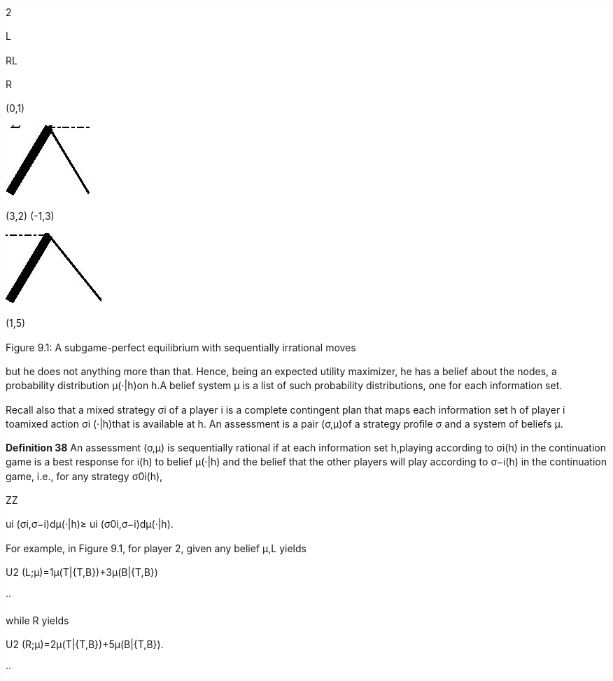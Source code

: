 2 

L 

RL 

R 

(0,1)

![](images/Lecture09Reputationformation_img_2.jpg)

 (3,2) (-1,3) 

![](images/Lecture09Reputationformation_img_3.jpg)

(1,5) 

Figure 9.1: A subgame-perfect equilibrium with sequentially irrational moves 

but he does not anything more than that. Hence, being an expected utility maximizer, he has a belief about the nodes, a probability distribution μ(·|h)on h.A belief system μ is a list of such probability distributions, one for each information set. 

Recall also that a mixed strategy σi of a player i is a complete contingent plan that maps each information set h of player i toamixed action σi (·|h)that is available at h. An assessment is a pair (σ,μ)of a strategy proﬁle σ and a system of beliefs μ. 

**Deﬁnition 38** An assessment (σ,μ) is sequentially rational if at each information set h,playing according to σi(h) in the continuation game is a best response for i(h) to belief μ(·|h) and the belief that the other players will play according to σ−i(h) in the continuation game, i.e., for any strategy σ0i(h), 

ZZ 

ui (σi,σ−i)dμ(·|h)≥ ui (σ0i,σ−i)dμ(·|h). 

For example, in Figure 9.1, for player 2, given any belief μ,L yields 

U2 (L;μ)=1μ(T|{T,B})+3μ(B|{T,B})

·· 

while R yields 

U2 (R;μ)=2μ(T|{T,B})+5μ(B|{T,B}).

·· 
